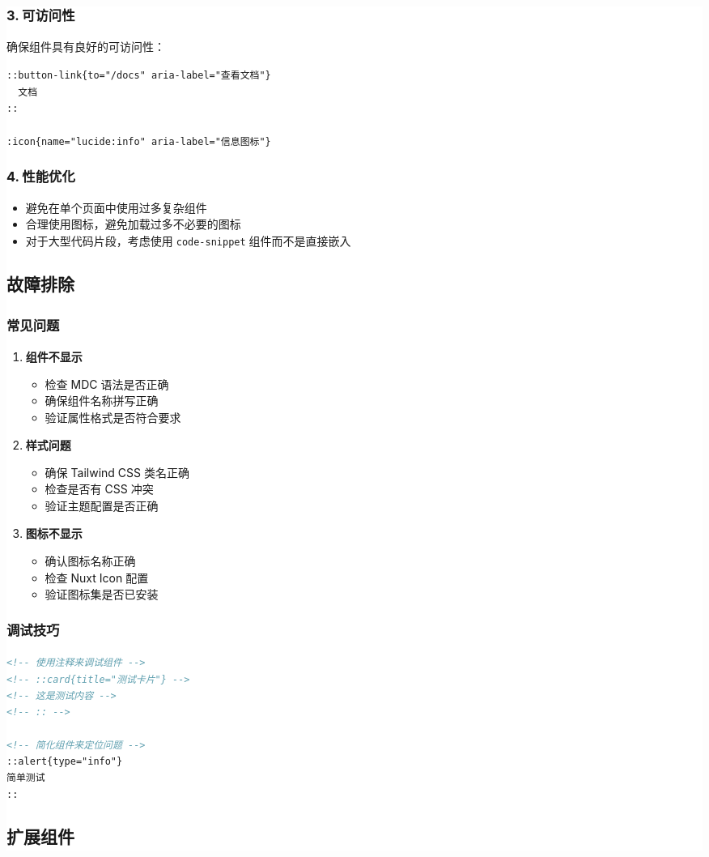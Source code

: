 ### 3. 可访问性

确保组件具有良好的可访问性：

````markdown
::button-link{to="/docs" aria-label="查看文档"}
  文档
::

:icon{name="lucide:info" aria-label="信息图标"}
````

### 4. 性能优化

- 避免在单个页面中使用过多复杂组件
- 合理使用图标，避免加载过多不必要的图标
- 对于大型代码片段，考虑使用 `code-snippet` 组件而不是直接嵌入

## 故障排除

### 常见问题

1. **组件不显示**
   - 检查 MDC 语法是否正确
   - 确保组件名称拼写正确
   - 验证属性格式是否符合要求

2. **样式问题**
   - 确保 Tailwind CSS 类名正确
   - 检查是否有 CSS 冲突
   - 验证主题配置是否正确

3. **图标不显示**
   - 确认图标名称正确
   - 检查 Nuxt Icon 配置
   - 验证图标集是否已安装

### 调试技巧

````markdown
<!-- 使用注释来调试组件 -->
<!-- ::card{title="测试卡片"} -->
<!-- 这是测试内容 -->
<!-- :: -->

<!-- 简化组件来定位问题 -->
::alert{type="info"}
简单测试
::
````

## 扩展组件
